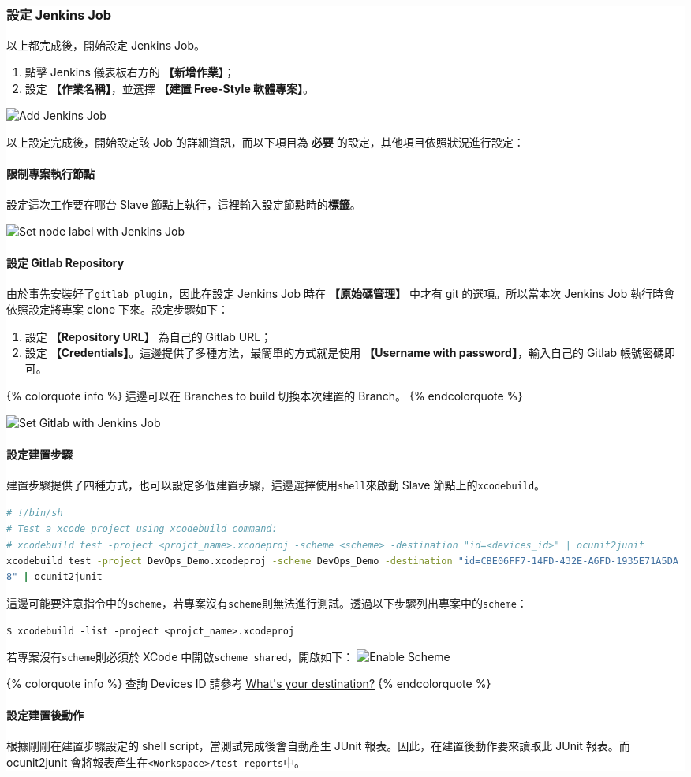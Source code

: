 ### 設定 Jenkins Job
以上都完成後，開始設定 Jenkins Job。
  1. 點擊 Jenkins 儀表板右方的 **【新增作業】**；
  2. 設定 **【作業名稱】**，並選擇 **【建置 Free-Style 軟體專案】**。

![Add Jenkins Job](/images/jenkins-intergation-xctest-images/add-new-job.png)

以上設定完成後，開始設定該 Job 的詳細資訊，而以下項目為 **必要** 的設定，其他項目依照狀況進行設定：

#### 限制專案執行節點
設定這次工作要在哪台 Slave 節點上執行，這裡輸入設定節點時的**標籤**。

![Set node label with Jenkins Job](/images/jenkins-intergation-xctest-images/job-node-label.png)

#### 設定 Gitlab Repository
由於事先安裝好了`gitlab plugin`，因此在設定 Jenkins Job 時在 **【原始碼管理】** 中才有 git 的選項。所以當本次 Jenkins Job 執行時會依照設定將專案 clone 下來。設定步驟如下：
  1. 設定 **【Repository URL】** 為自己的 Gitlab URL；
  2. 設定 **【Credentials】**。這邊提供了多種方法，最簡單的方式就是使用 **【Username with password】**，輸入自己的 Gitlab 帳號密碼即可。

{% colorquote info %}
這邊可以在 Branches to build 切換本次建置的 Branch。
{% endcolorquote %}

![Set Gitlab with Jenkins Job](/images/jenkins-intergation-xctest-images/job-gitlab.png)

#### 設定建置步驟
建置步驟提供了四種方式，也可以設定多個建置步驟，這邊選擇使用`shell`來啟動 Slave 節點上的`xcodebuild`。
```bash
# !/bin/sh
# Test a xcode project using xcodebuild command:
# xcodebuild test -project <projct_name>.xcodeproj -scheme <scheme> -destination "id=<devices_id>" | ocunit2junit
xcodebuild test -project DevOps_Demo.xcodeproj -scheme DevOps_Demo -destination "id=CBE06FF7-14FD-432E-A6FD-1935E71A5DA8" | ocunit2junit
```

這邊可能要注意指令中的`scheme`，若專案沒有`scheme`則無法進行測試。透過以下步驟列出專案中的`scheme`：
```shell
$ xcodebuild -list -project <projct_name>.xcodeproj
```

若專案沒有`scheme`則必須於 XCode 中開啟`scheme shared`，開啟如下：
![Enable Scheme](/images/jenkins-intergation-xctest-images/scheme-share.png)

{% colorquote info %}
查詢 Devices ID 請參考 [What's your destination?](http://nsbogan.com/xcode/2015/02/18/whats-your-destination)
{% endcolorquote %}

#### 設定建置後動作
根據剛剛在建置步驟設定的 shell script，當測試完成後會自動產生 JUnit 報表。因此，在建置後動作要來讀取此 JUnit 報表。而 ocunit2junit 會將報表產生在`<Workspace>/test-reports`中。
